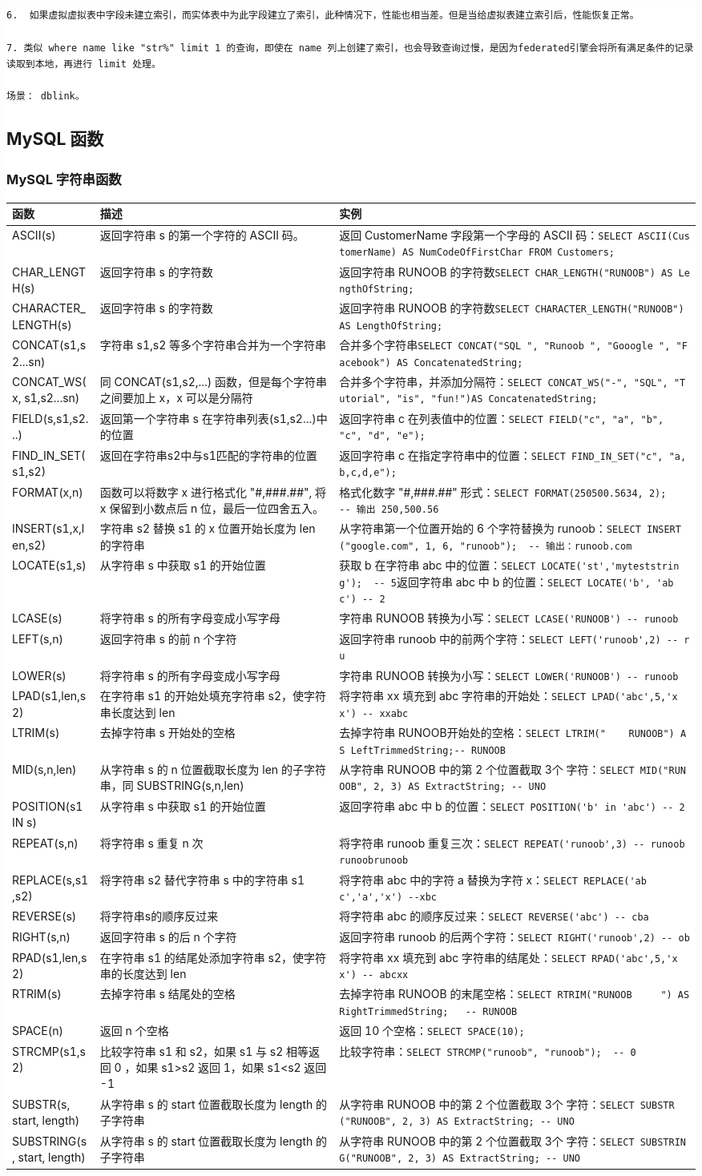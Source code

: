 ```mysql
6.  如果虚拟虚拟表中字段未建立索引，而实体表中为此字段建立了索引，此种情况下，性能也相当差。但是当给虚拟表建立索引后，性能恢复正常。

7. 类似 where name like "str%" limit 1 的查询，即使在 name 列上创建了索引，也会导致查询过慢，是因为federated引擎会将所有满足条件的记录读取到本地，再进行 limit 处理。

场景： dblink。
```





## MySQL 函数

### MySQL 字符串函数

| 函数                                  | 描述                                                         | 实例                                                         |
| :------------------------------------ | :----------------------------------------------------------- | :----------------------------------------------------------- |
| ASCII(s)                              | 返回字符串 s 的第一个字符的 ASCII 码。                       | 返回 CustomerName 字段第一个字母的 ASCII 码：`SELECT ASCII(CustomerName) AS NumCodeOfFirstChar FROM Customers;` |
| CHAR_LENGTH(s)                        | 返回字符串 s 的字符数                                        | 返回字符串 RUNOOB 的字符数`SELECT CHAR_LENGTH("RUNOOB") AS LengthOfString;` |
| CHARACTER_LENGTH(s)                   | 返回字符串 s 的字符数                                        | 返回字符串 RUNOOB 的字符数`SELECT CHARACTER_LENGTH("RUNOOB") AS LengthOfString;` |
| CONCAT(s1,s2...sn)                    | 字符串 s1,s2 等多个字符串合并为一个字符串                    | 合并多个字符串`SELECT CONCAT("SQL ", "Runoob ", "Gooogle ", "Facebook") AS ConcatenatedString;` |
| CONCAT_WS(x, s1,s2...sn)              | 同 CONCAT(s1,s2,...) 函数，但是每个字符串之间要加上 x，x 可以是分隔符 | 合并多个字符串，并添加分隔符：`SELECT CONCAT_WS("-", "SQL", "Tutorial", "is", "fun!")AS ConcatenatedString;` |
| FIELD(s,s1,s2...)                     | 返回第一个字符串 s 在字符串列表(s1,s2...)中的位置            | 返回字符串 c 在列表值中的位置：`SELECT FIELD("c", "a", "b", "c", "d", "e");` |
| FIND_IN_SET(s1,s2)                    | 返回在字符串s2中与s1匹配的字符串的位置                       | 返回字符串 c 在指定字符串中的位置：`SELECT FIND_IN_SET("c", "a,b,c,d,e");` |
| FORMAT(x,n)                           | 函数可以将数字 x 进行格式化 "#,###.##", 将 x 保留到小数点后 n 位，最后一位四舍五入。 | 格式化数字 "#,###.##" 形式：`SELECT FORMAT(250500.5634, 2);     -- 输出 250,500.56` |
| INSERT(s1,x,len,s2)                   | 字符串 s2 替换 s1 的 x 位置开始长度为 len 的字符串           | 从字符串第一个位置开始的 6 个字符替换为 runoob：`SELECT INSERT("google.com", 1, 6, "runoob");  -- 输出：runoob.com` |
| LOCATE(s1,s)                          | 从字符串 s 中获取 s1 的开始位置                              | 获取 b 在字符串 abc 中的位置：`SELECT LOCATE('st','myteststring');  -- 5`返回字符串 abc 中 b 的位置：`SELECT LOCATE('b', 'abc') -- 2` |
| LCASE(s)                              | 将字符串 s 的所有字母变成小写字母                            | 字符串 RUNOOB 转换为小写：`SELECT LCASE('RUNOOB') -- runoob` |
| LEFT(s,n)                             | 返回字符串 s 的前 n 个字符                                   | 返回字符串 runoob 中的前两个字符：`SELECT LEFT('runoob',2) -- ru` |
| LOWER(s)                              | 将字符串 s 的所有字母变成小写字母                            | 字符串 RUNOOB 转换为小写：`SELECT LOWER('RUNOOB') -- runoob` |
| LPAD(s1,len,s2)                       | 在字符串 s1 的开始处填充字符串 s2，使字符串长度达到 len      | 将字符串 xx 填充到 abc 字符串的开始处：`SELECT LPAD('abc',5,'xx') -- xxabc` |
| LTRIM(s)                              | 去掉字符串 s 开始处的空格                                    | 去掉字符串 RUNOOB开始处的空格：`SELECT LTRIM("    RUNOOB") AS LeftTrimmedString;-- RUNOOB` |
| MID(s,n,len)                          | 从字符串 s 的 n 位置截取长度为 len 的子字符串，同 SUBSTRING(s,n,len) | 从字符串 RUNOOB 中的第 2 个位置截取 3个 字符：`SELECT MID("RUNOOB", 2, 3) AS ExtractString; -- UNO` |
| POSITION(s1 IN s)                     | 从字符串 s 中获取 s1 的开始位置                              | 返回字符串 abc 中 b 的位置：`SELECT POSITION('b' in 'abc') -- 2` |
| REPEAT(s,n)                           | 将字符串 s 重复 n 次                                         | 将字符串 runoob 重复三次：`SELECT REPEAT('runoob',3) -- runoobrunoobrunoob` |
| REPLACE(s,s1,s2)                      | 将字符串 s2 替代字符串 s 中的字符串 s1                       | 将字符串 abc 中的字符 a 替换为字符 x：`SELECT REPLACE('abc','a','x') --xbc` |
| REVERSE(s)                            | 将字符串s的顺序反过来                                        | 将字符串 abc 的顺序反过来：`SELECT REVERSE('abc') -- cba`    |
| RIGHT(s,n)                            | 返回字符串 s 的后 n 个字符                                   | 返回字符串 runoob 的后两个字符：`SELECT RIGHT('runoob',2) -- ob` |
| RPAD(s1,len,s2)                       | 在字符串 s1 的结尾处添加字符串 s2，使字符串的长度达到 len    | 将字符串 xx 填充到 abc 字符串的结尾处：`SELECT RPAD('abc',5,'xx') -- abcxx` |
| RTRIM(s)                              | 去掉字符串 s 结尾处的空格                                    | 去掉字符串 RUNOOB 的末尾空格：`SELECT RTRIM("RUNOOB     ") AS RightTrimmedString;   -- RUNOOB` |
| SPACE(n)                              | 返回 n 个空格                                                | 返回 10 个空格：`SELECT SPACE(10);`                          |
| STRCMP(s1,s2)                         | 比较字符串 s1 和 s2，如果 s1 与 s2 相等返回 0 ，如果 s1>s2 返回 1，如果 s1<s2 返回 -1 | 比较字符串：`SELECT STRCMP("runoob", "runoob");  -- 0`       |
| SUBSTR(s, start, length)              | 从字符串 s 的 start 位置截取长度为 length 的子字符串         | 从字符串 RUNOOB 中的第 2 个位置截取 3个 字符：`SELECT SUBSTR("RUNOOB", 2, 3) AS ExtractString; -- UNO` |
| SUBSTRING(s, start, length)           | 从字符串 s 的 start 位置截取长度为 length 的子字符串         | 从字符串 RUNOOB 中的第 2 个位置截取 3个 字符：`SELECT SUBSTRING("RUNOOB", 2, 3) AS ExtractString; -- UNO` |